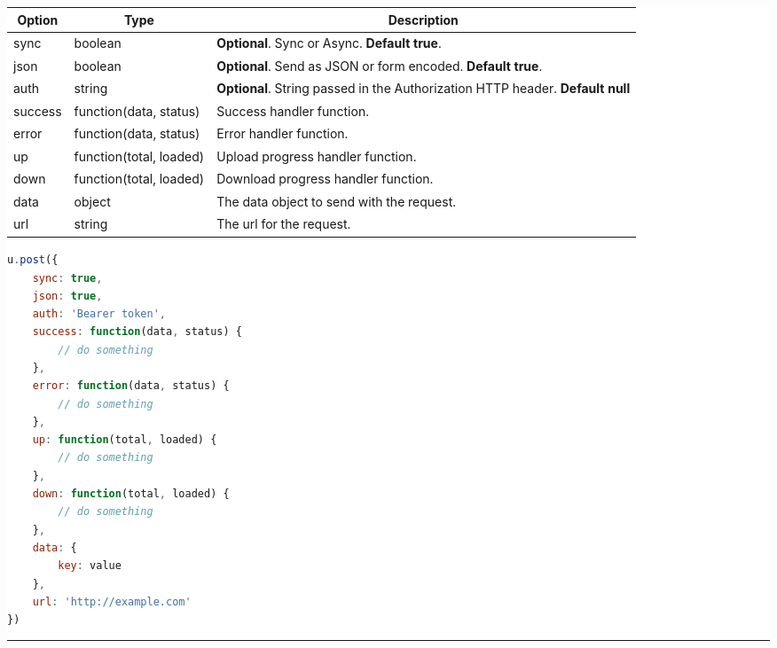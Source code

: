 | Option | Type | Description |
|---|---|---|
| sync | boolean | **Optional**. Sync or Async. **Default true**. |
| json | boolean | **Optional**. Send as JSON or form encoded. **Default true**. |
| auth | string | **Optional**. String passed in the Authorization HTTP header. **Default null** |
| success | function(data, status) | Success handler function. |
| error | function(data, status) | Error handler function. |
| up | function(total, loaded) | Upload progress handler function. |
| down | function(total, loaded) | Download progress handler function. |
| data | object | The data object to send with the request. |
| url | string | The url for the request. |

```javascript
u.post({
	sync: true,
	json: true,
	auth: 'Bearer token',
	success: function(data, status) {
		// do something
	},
	error: function(data, status) {
		// do something
	},
	up: function(total, loaded) {
		// do something
	},
	down: function(total, loaded) {
		// do something
	},
	data: {
		key: value
	},
	url: 'http://example.com'
})
```

---

